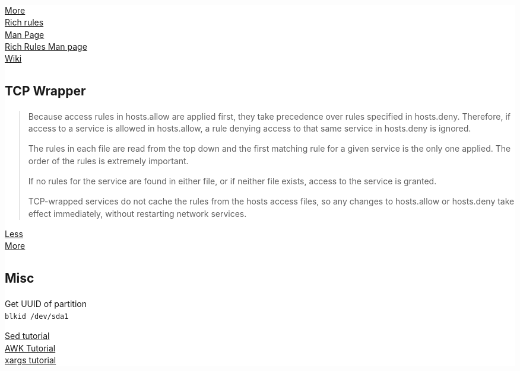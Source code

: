 
[More](https://www.digitalocean.com/community/tutorials/how-to-set-up-a-firewall-using-firewalld-on-centos-7)   
[Rich rules](https://www.linode.com/docs/security/firewalls/introduction-to-firewalld-on-centos/#rich-rules)  
[Man Page](https://firewalld.org/documentation/man-pages/firewall-cmd.html)  
[Rich Rules Man page](https://firewalld.org/documentation/man-pages/firewalld.richlanguage.html)  
[Wiki](https://fedoraproject.org/wiki/Firewalld?rd=FirewallD)  

## TCP Wrapper
> Because access rules in hosts.allow are applied first, they take precedence over rules specified in hosts.deny. Therefore, if access to a service is allowed in hosts.allow, a rule denying access to that same service in hosts.deny is ignored.
> 
> The rules in each file are read from the top down and the first matching rule for a given service is the only one applied. The order of the rules is extremely important.
> 
> If no rules for the service are found in either file, or if neither file exists, access to the service is granted.
>
> TCP-wrapped services do not cache the rules from the hosts access files, so any changes to hosts.allow or hosts.deny take effect immediately, without restarting network services.

[Less](https://www.tecmint.com/secure-linux-tcp-wrappers-hosts-allow-deny-restrict-access/)  
[More](https://www.centos.org/docs/5/html/Deployment_Guide-en-US/ch-tcpwrappers.html)  

## Misc
Get UUID of partition  
`blkid /dev/sda1`  

[Sed tutorial](https://www.digitalocean.com/community/tutorials/the-basics-of-using-the-sed-stream-editor-to-manipulate-text-in-linux)  
[AWK Tutorial](https://www.digitalocean.com/community/tutorials/how-to-use-the-awk-language-to-manipulate-text-in-linux)   
[xargs tutorial](https://shapeshed.com/unix-xargs/)  
